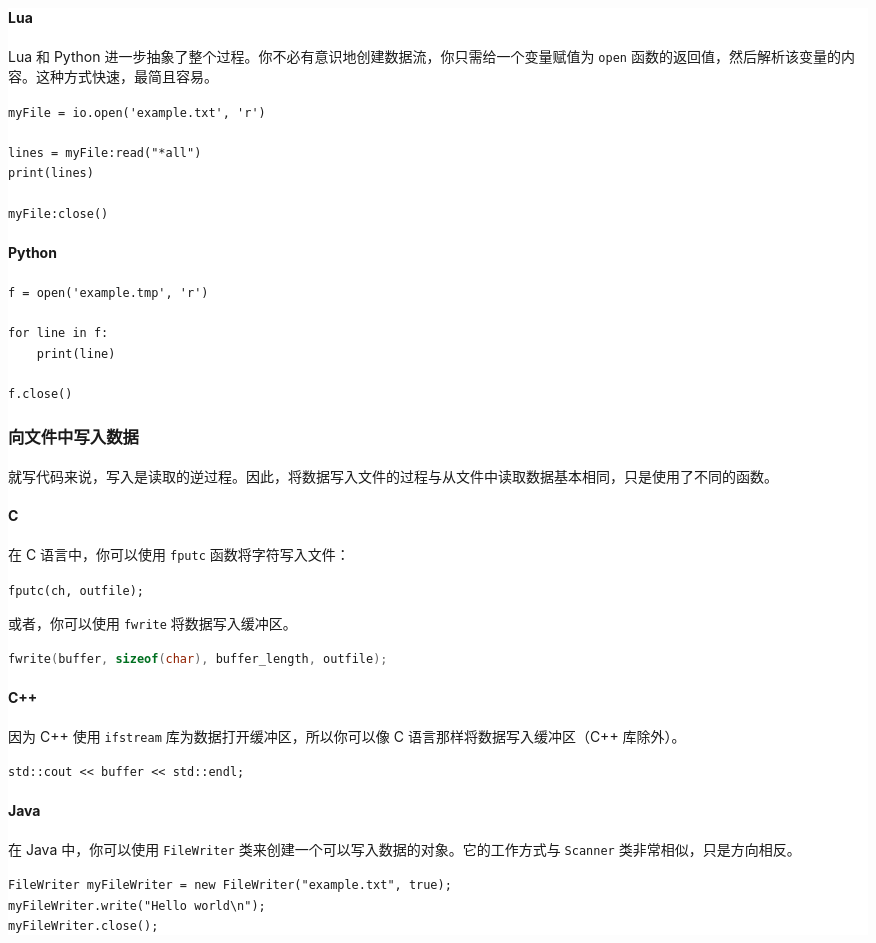 #### Lua

Lua 和 Python 进一步抽象了整个过程。你不必有意识地创建数据流，你只需给一个变量赋值为 `open` 函数的返回值，然后解析该变量的内容。这种方式快速，最简且容易。

```
myFile = io.open('example.txt', 'r')

lines = myFile:read("*all")
print(lines)

myFile:close()
```

#### Python


```
f = open('example.tmp', 'r')

for line in f:
    print(line)

f.close()
```

### 向文件中写入数据

就写代码来说，写入是读取的逆过程。因此，将数据写入文件的过程与从文件中读取数据基本相同，只是使用了不同的函数。

#### C

在 C 语言中，你可以使用 `fputc` 函数将字符写入文件：

```
fputc(ch, outfile);
```

或者，你可以使用 `fwrite` 将数据写入缓冲区。

```c
fwrite(buffer, sizeof(char), buffer_length, outfile);
```

#### C++

因为 C++ 使用 `ifstream` 库为数据打开缓冲区，所以你可以像 C 语言那样将数据写入缓冲区（C++ 库除外）。

```
std::cout << buffer << std::endl;
```

#### Java

在 Java 中，你可以使用 `FileWriter` 类来创建一个可以写入数据的对象。它的工作方式与 `Scanner` 类非常相似，只是方向相反。

```
FileWriter myFileWriter = new FileWriter("example.txt", true);
myFileWriter.write("Hello world\n");
myFileWriter.close();
```

